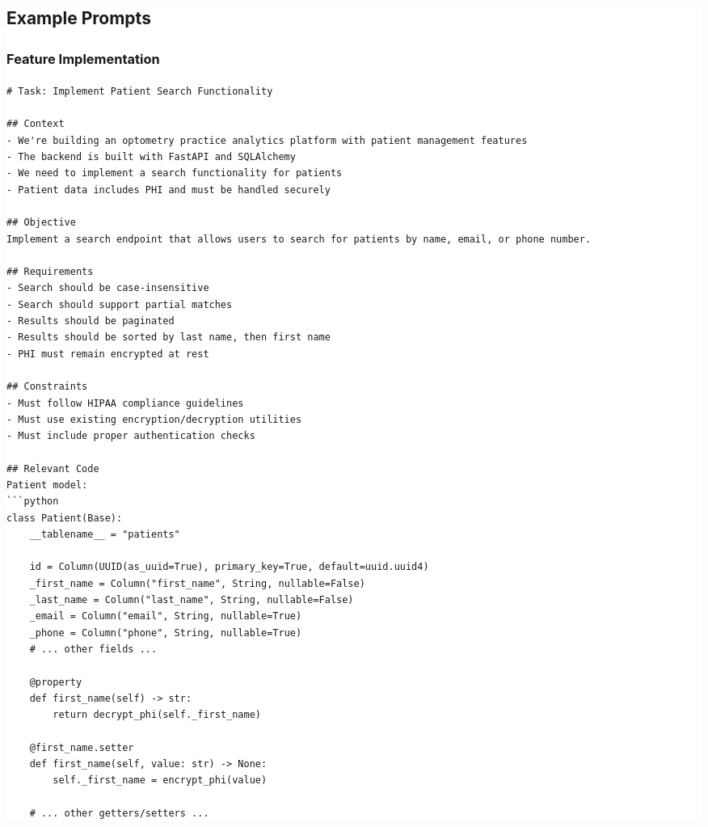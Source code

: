 ## Example Prompts

### Feature Implementation

```
# Task: Implement Patient Search Functionality

## Context
- We're building an optometry practice analytics platform with patient management features
- The backend is built with FastAPI and SQLAlchemy
- We need to implement a search functionality for patients
- Patient data includes PHI and must be handled securely

## Objective
Implement a search endpoint that allows users to search for patients by name, email, or phone number.

## Requirements
- Search should be case-insensitive
- Search should support partial matches
- Results should be paginated
- Results should be sorted by last name, then first name
- PHI must remain encrypted at rest

## Constraints
- Must follow HIPAA compliance guidelines
- Must use existing encryption/decryption utilities
- Must include proper authentication checks

## Relevant Code
Patient model:
```python
class Patient(Base):
    __tablename__ = "patients"

    id = Column(UUID(as_uuid=True), primary_key=True, default=uuid.uuid4)
    _first_name = Column("first_name", String, nullable=False)
    _last_name = Column("last_name", String, nullable=False)
    _email = Column("email", String, nullable=True)
    _phone = Column("phone", String, nullable=True)
    # ... other fields ...

    @property
    def first_name(self) -> str:
        return decrypt_phi(self._first_name)
    
    @first_name.setter
    def first_name(self, value: str) -> None:
        self._first_name = encrypt_phi(value)
    
    # ... other getters/setters ...
```
